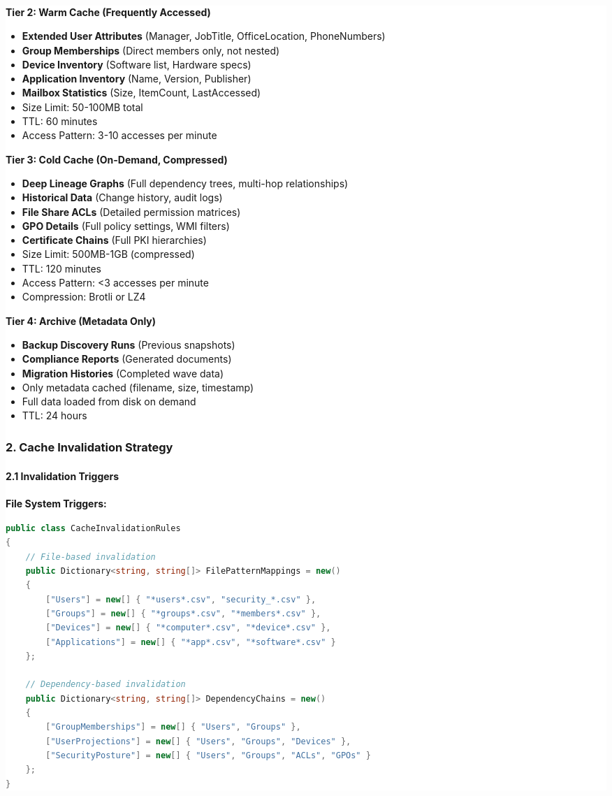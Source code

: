 **Tier 2: Warm Cache (Frequently Accessed)**
- **Extended User Attributes** (Manager, JobTitle, OfficeLocation, PhoneNumbers)
- **Group Memberships** (Direct members only, not nested)
- **Device Inventory** (Software list, Hardware specs)
- **Application Inventory** (Name, Version, Publisher)
- **Mailbox Statistics** (Size, ItemCount, LastAccessed)
- Size Limit: 50-100MB total
- TTL: 60 minutes
- Access Pattern: 3-10 accesses per minute

**Tier 3: Cold Cache (On-Demand, Compressed)**
- **Deep Lineage Graphs** (Full dependency trees, multi-hop relationships)
- **Historical Data** (Change history, audit logs)
- **File Share ACLs** (Detailed permission matrices)
- **GPO Details** (Full policy settings, WMI filters)
- **Certificate Chains** (Full PKI hierarchies)
- Size Limit: 500MB-1GB (compressed)
- TTL: 120 minutes
- Access Pattern: <3 accesses per minute
- Compression: Brotli or LZ4

**Tier 4: Archive (Metadata Only)**
- **Backup Discovery Runs** (Previous snapshots)
- **Compliance Reports** (Generated documents)
- **Migration Histories** (Completed wave data)
- Only metadata cached (filename, size, timestamp)
- Full data loaded from disk on demand
- TTL: 24 hours

### 2. Cache Invalidation Strategy

#### 2.1 Invalidation Triggers

**File System Triggers:**
```csharp
public class CacheInvalidationRules
{
    // File-based invalidation
    public Dictionary<string, string[]> FilePatternMappings = new()
    {
        ["Users"] = new[] { "*users*.csv", "security_*.csv" },
        ["Groups"] = new[] { "*groups*.csv", "*members*.csv" },
        ["Devices"] = new[] { "*computer*.csv", "*device*.csv" },
        ["Applications"] = new[] { "*app*.csv", "*software*.csv" }
    };
    
    // Dependency-based invalidation
    public Dictionary<string, string[]> DependencyChains = new()
    {
        ["GroupMemberships"] = new[] { "Users", "Groups" },
        ["UserProjections"] = new[] { "Users", "Groups", "Devices" },
        ["SecurityPosture"] = new[] { "Users", "Groups", "ACLs", "GPOs" }
    };
}
```

